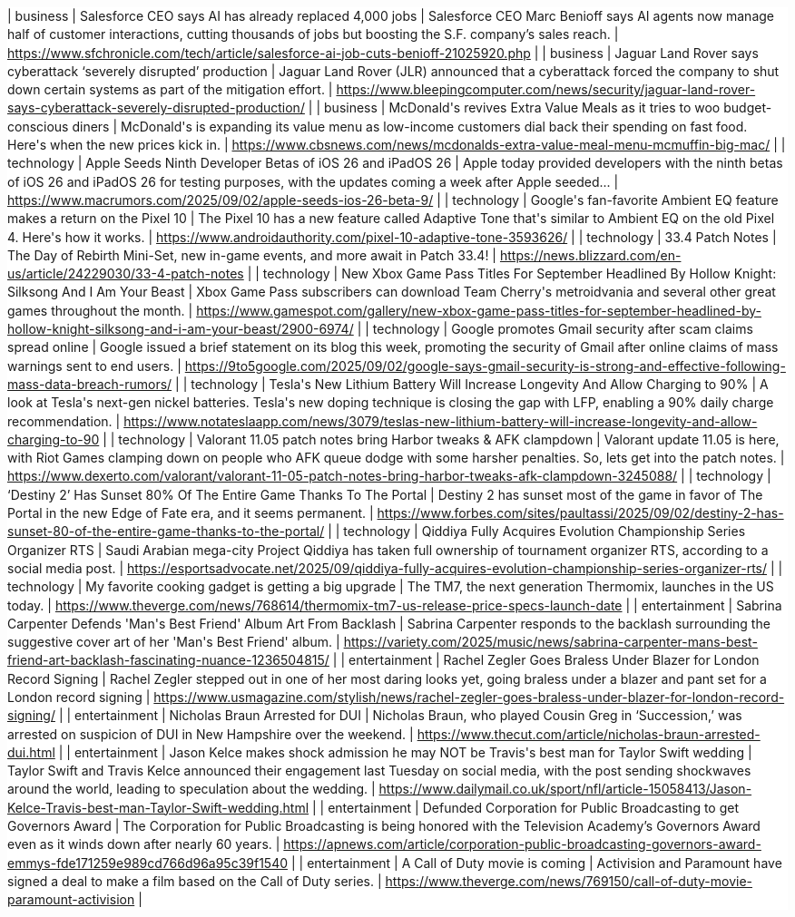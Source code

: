 | business | Salesforce CEO says AI has already replaced 4,000 jobs | Salesforce CEO Marc Benioff says AI agents now manage half of customer interactions, cutting thousands of jobs but boosting the S.F. company’s sales reach. | https://www.sfchronicle.com/tech/article/salesforce-ai-job-cuts-benioff-21025920.php |
| business | Jaguar Land Rover says cyberattack ‘severely disrupted’ production | Jaguar Land Rover (JLR) announced that a cyberattack forced the company to shut down certain systems as part of the mitigation effort. | https://www.bleepingcomputer.com/news/security/jaguar-land-rover-says-cyberattack-severely-disrupted-production/ |
| business | McDonald's revives Extra Value Meals as it tries to woo budget-conscious diners | McDonald's is expanding its value menu as low-income customers dial back their spending on fast food. Here's when the new prices kick in. | https://www.cbsnews.com/news/mcdonalds-extra-value-meal-menu-mcmuffin-big-mac/ |
| technology | Apple Seeds Ninth Developer Betas of iOS 26 and iPadOS 26 | Apple today provided developers with the ninth betas of iOS 26 and iPadOS 26 for testing purposes, with the updates coming a week after Apple seeded... | https://www.macrumors.com/2025/09/02/apple-seeds-ios-26-beta-9/ |
| technology | Google's fan-favorite Ambient EQ feature makes a return on the Pixel 10 | The Pixel 10 has a new feature called Adaptive Tone that's similar to Ambient EQ on the old Pixel 4. Here's how it works. | https://www.androidauthority.com/pixel-10-adaptive-tone-3593626/ |
| technology | 33.4 Patch Notes | The Day of Rebirth Mini-Set, new in-game events, and more await in Patch 33.4! | https://news.blizzard.com/en-us/article/24229030/33-4-patch-notes |
| technology | New Xbox Game Pass Titles For September Headlined By Hollow Knight: Silksong And I Am Your Beast | Xbox Game Pass subscribers can download Team Cherry's metroidvania and several other great games throughout the month. | https://www.gamespot.com/gallery/new-xbox-game-pass-titles-for-september-headlined-by-hollow-knight-silksong-and-i-am-your-beast/2900-6974/ |
| technology | Google promotes Gmail security after scam claims spread online | Google issued a brief statement on its blog this week, promoting the security of Gmail after online claims of mass warnings sent to end users. | https://9to5google.com/2025/09/02/google-says-gmail-security-is-strong-and-effective-following-mass-data-breach-rumors/ |
| technology | Tesla's New Lithium Battery Will Increase Longevity And Allow Charging to 90% | A look at Tesla's next-gen nickel batteries. Tesla's new doping technique is closing the gap with LFP, enabling a 90% daily charge recommendation. | https://www.notateslaapp.com/news/3079/teslas-new-lithium-battery-will-increase-longevity-and-allow-charging-to-90 |
| technology | Valorant 11.05 patch notes bring Harbor tweaks & AFK clampdown | Valorant update 11.05 is here, with Riot Games clamping down on people who AFK queue dodge with some harsher penalties. So, lets get into the patch notes. | https://www.dexerto.com/valorant/valorant-11-05-patch-notes-bring-harbor-tweaks-afk-clampdown-3245088/ |
| technology | ‘Destiny 2’ Has Sunset 80% Of The Entire Game Thanks To The Portal | Destiny 2 has sunset most of the game in favor of The Portal in the new Edge of Fate era, and it seems permanent. | https://www.forbes.com/sites/paultassi/2025/09/02/destiny-2-has-sunset-80-of-the-entire-game-thanks-to-the-portal/ |
| technology | Qiddiya Fully Acquires Evolution Championship Series Organizer RTS | Saudi Arabian mega-city Project Qiddiya has taken full ownership of tournament organizer RTS, according to a social media post. | https://esportsadvocate.net/2025/09/qiddiya-fully-acquires-evolution-championship-series-organizer-rts/ |
| technology | My favorite cooking gadget is getting a big upgrade | The TM7, the next generation Thermomix, launches in the US today. | https://www.theverge.com/news/768614/thermomix-tm7-us-release-price-specs-launch-date |
| entertainment | Sabrina Carpenter Defends 'Man's Best Friend' Album Art From Backlash | Sabrina Carpenter responds to the backlash surrounding the suggestive cover art of her 'Man's Best Friend' album. | https://variety.com/2025/music/news/sabrina-carpenter-mans-best-friend-art-backlash-fascinating-nuance-1236504815/ |
| entertainment | Rachel Zegler Goes Braless Under Blazer for London Record Signing | Rachel Zegler stepped out in one of her most daring looks yet, going braless under a blazer and pant set for a London record signing | https://www.usmagazine.com/stylish/news/rachel-zegler-goes-braless-under-blazer-for-london-record-signing/ |
| entertainment | Nicholas Braun Arrested for DUI | Nicholas Braun, who played Cousin Greg in ‘Succession,’ was arrested on suspicion of DUI in New Hampshire over the weekend. | https://www.thecut.com/article/nicholas-braun-arrested-dui.html |
| entertainment | Jason Kelce makes shock admission he may NOT be Travis's best man for Taylor Swift wedding | Taylor Swift and Travis Kelce announced their engagement last Tuesday on social media, with the post sending shockwaves around the world, leading to speculation about the wedding. | https://www.dailymail.co.uk/sport/nfl/article-15058413/Jason-Kelce-Travis-best-man-Taylor-Swift-wedding.html |
| entertainment | Defunded Corporation for Public Broadcasting to get Governors Award | The Corporation for Public Broadcasting is being honored with the Television Academy’s Governors Award even as it winds down after nearly 60 years. | https://apnews.com/article/corporation-public-broadcasting-governors-award-emmys-fde171259e989cd766d96a95c39f1540 |
| entertainment | A Call of Duty movie is coming | Activision and Paramount have signed a deal to make a film based on the Call of Duty series. | https://www.theverge.com/news/769150/call-of-duty-movie-paramount-activision |